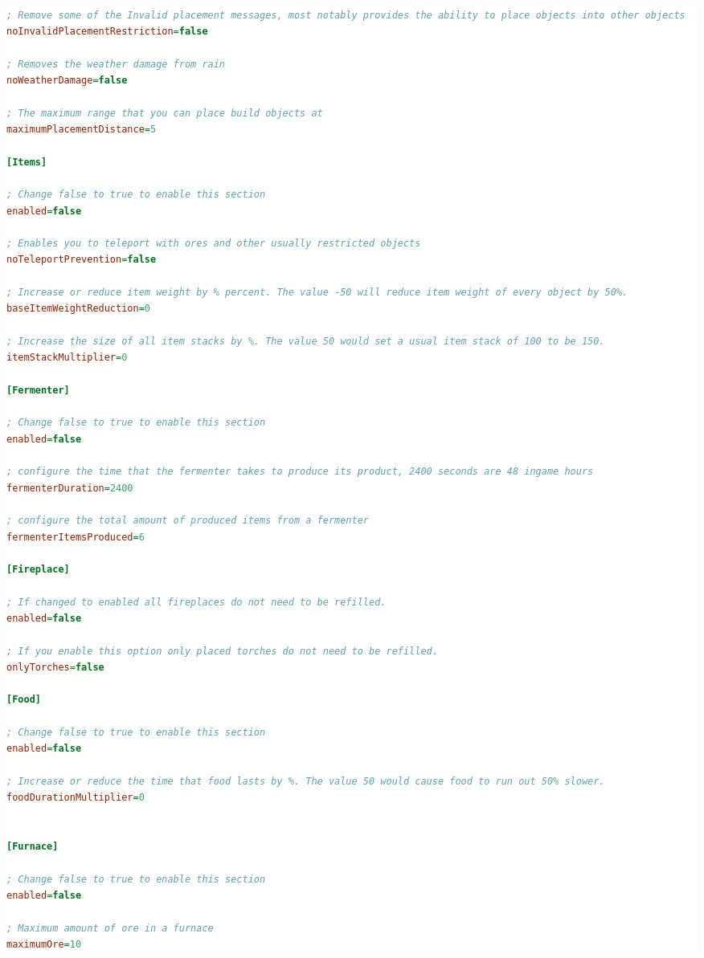 ```INI
; Remove some of the Invalid placement messages, most notably provides the ability to place objects into other objects
noInvalidPlacementRestriction=false

; Removes the weather damage from rain
noWeatherDamage=false

; The maximum range that you can place build objects at
maximumPlacementDistance=5

[Items]

; Change false to true to enable this section
enabled=false

; Enables you to teleport with ores and other usually restricted objects
noTeleportPrevention=false

; Increase or reduce item weight by % percent. The value -50 will reduce item weight of every object by 50%.
baseItemWeightReduction=0

; Increase the size of all item stacks by %. The value 50 would set a usual item stack of 100 to be 150.
itemStackMultiplier=0

[Fermenter]

; Change false to true to enable this section
enabled=false

; configure the time that the fermenter takes to produce its product, 2400 seconds are 48 ingame hours
fermenterDuration=2400

; configure the total amount of produced items from a fermenter
fermenterItemsProduced=6

[Fireplace]

; If changed to enabled all fireplaces do not need to be refilled.
enabled=false

; If you enable this option only placed torches do not need to be refilled.
onlyTorches=false

[Food]

; Change false to true to enable this section
enabled=false

; Increase or reduce the time that food lasts by %. The value 50 would cause food to run out 50% slower.
foodDurationMultiplier=0


[Furnace]

; Change false to true to enable this section
enabled=false

; Maximum amount of ore in a furnace
maximumOre=10
```